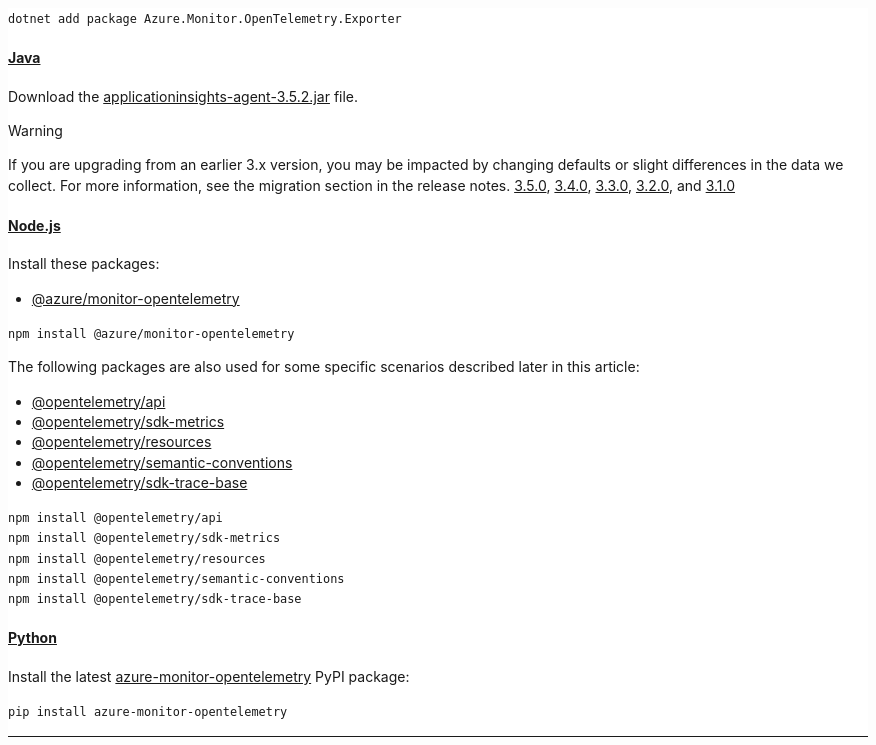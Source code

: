 ```dotnetcli
dotnet add package Azure.Monitor.OpenTelemetry.Exporter 
```

#### [Java](#tab/java)

Download the [applicationinsights-agent-3.5.2.jar](https://github.com/microsoft/ApplicationInsights-Java/releases/download/3.5.2/applicationinsights-agent-3.5.2.jar) file.

> [!WARNING]
>
> If you are upgrading from an earlier 3.x version, you may be impacted by changing defaults or slight differences in the data we collect. For more information, see the migration section in the release notes.
> [3.5.0](https://github.com/microsoft/ApplicationInsights-Java/releases/tag/3.5.0),
> [3.4.0](https://github.com/microsoft/ApplicationInsights-Java/releases/tag/3.4.0),
> [3.3.0](https://github.com/microsoft/ApplicationInsights-Java/releases/tag/3.3.0),
> [3.2.0](https://github.com/microsoft/ApplicationInsights-Java/releases/tag/3.2.0), and
> [3.1.0](https://github.com/microsoft/ApplicationInsights-Java/releases/tag/3.1.0)

#### [Node.js](#tab/nodejs)

Install these packages:

- [@azure/monitor-opentelemetry](https://www.npmjs.com/package/@azure/monitor-opentelemetry)

```sh
npm install @azure/monitor-opentelemetry
```

The following packages are also used for some specific scenarios described later in this article:

- [@opentelemetry/api](https://www.npmjs.com/package/@opentelemetry/api)
- [@opentelemetry/sdk-metrics](https://www.npmjs.com/package/@opentelemetry/sdk-metrics)
- [@opentelemetry/resources](https://www.npmjs.com/package/@opentelemetry/resources)
- [@opentelemetry/semantic-conventions](https://www.npmjs.com/package/@opentelemetry/semantic-conventions)
- [@opentelemetry/sdk-trace-base](https://www.npmjs.com/package/@opentelemetry/sdk-trace-base)

```sh
npm install @opentelemetry/api
npm install @opentelemetry/sdk-metrics
npm install @opentelemetry/resources
npm install @opentelemetry/semantic-conventions
npm install @opentelemetry/sdk-trace-base
```

#### [Python](#tab/python)

Install the latest [azure-monitor-opentelemetry](https://pypi.org/project/azure-monitor-opentelemetry/) PyPI package:

```sh
pip install azure-monitor-opentelemetry
```

---
